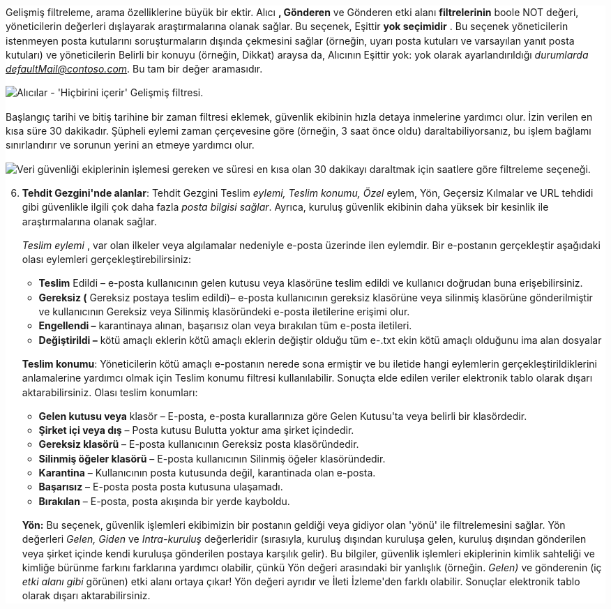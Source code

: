    Gelişmiş filtreleme, arama özelliklerine büyük bir ektir. Alıcı **, Gönderen** ve Gönderen etki alanı **filtrelerinin** boole  NOT değeri, yöneticilerin değerleri dışlayarak araştırmalarına olanak sağlar. Bu seçenek, Eşittir **yok seçimidir** . Bu seçenek yöneticilerin istenmeyen posta kutularını soruşturmaların dışında çekmesini sağlar (örneğin, uyarı posta kutuları ve varsayılan yanıt posta kutuları) ve yöneticilerin Belirli bir konuyu (örneğin, Dikkat) araysa da, Alıcının Eşittir yok: yok olarak ayarlandırıldığı *durumlarda defaultMail@contoso.com*. Bu tam bir değer aramasıdır.

   ![Alıcılar - 'Hiçbirini içerir' Gelişmiş filtresi.](../../media/tp-InvestigateMalEmail-AdvancedFilter.png)

   Başlangıç tarihi ve bitiş tarihine bir zaman filtresi eklemek, güvenlik ekibinin hızla detaya inmelerine yardımcı olur. İzin verilen en kısa süre 30 dakikadır. Şüpheli eylemi zaman çerçevesine göre (örneğin, 3 saat önce oldu) daraltabiliyorsanız, bu işlem bağlamı sınırlandırır ve sorunun yerini an etmeye yardımcı olur.

   ![Veri güvenliği ekiplerinin işlemesi gereken ve süresi en kısa olan 30 dakikayı daraltmak için saatlere göre filtreleme seçeneği.](../../media/tp-InvestigateMalEmail-FilterbyHours.png)

6. **Tehdit Gezgini'nde alanlar**: Tehdit Gezgini Teslim *eylemi, Teslim* *konumu, Özel* eylem, Yön, Geçersiz Kılmalar ve URL tehdidi gibi güvenlikle ilgili çok daha fazla *posta bilgisi sağlar*. Ayrıca, kuruluş güvenlik ekibinin daha yüksek bir kesinlik ile araştırmalarına olanak sağlar.

    *Teslim eylemi* , var olan ilkeler veya algılamalar nedeniyle e-posta üzerinde ilen eylemdir. Bir e-postanın gerçekleştir aşağıdaki olası eylemleri gerçekleştirebilirsiniz:

    - **Teslim** Edildi – e-posta kullanıcının gelen kutusu veya klasörüne teslim edildi ve kullanıcı doğrudan buna erişebilirsiniz.
    - **Gereksiz (** Gereksiz postaya teslim edildi)– e-posta kullanıcının gereksiz klasörüne veya silinmiş klasörüne gönderilmiştir ve kullanıcının Gereksiz veya Silinmiş klasöründeki e-posta iletilerine erişimi olur.
    - **Engellendi –** karantinaya alınan, başarısız olan veya bırakılan tüm e-posta iletileri.
    - **Değiştirildi –** kötü amaçlı eklerin kötü amaçlı eklerin değiştir olduğu tüm e-.txt ekin kötü amaçlı olduğunu ima alan dosyalar

    **Teslim konumu**: Yöneticilerin kötü amaçlı e-postanın nerede sona ermiştir ve bu iletide hangi eylemlerin gerçekleştirildiklerini anlamalerine yardımcı olmak için Teslim konumu filtresi kullanılabilir. Sonuçta elde edilen veriler elektronik tablo olarak dışarı aktarabilirsiniz. Olası teslim konumları:

    - **Gelen kutusu veya** klasör – E-posta, e-posta kurallarınıza göre Gelen Kutusu'ta veya belirli bir klasördedir.
    - **Şirket içi veya dış** – Posta kutusu Bulutta yoktur ama şirket içindedir.
    - **Gereksiz klasörü** – E-posta kullanıcının Gereksiz posta klasöründedir.
    - **Silinmiş öğeler klasörü** – E-posta kullanıcının Silinmiş öğeler klasöründedir.
    - **Karantina** – Kullanıcının posta kutusunda değil, karantinada olan e-posta.
    - **Başarısız** – E-posta posta posta kutusuna ulaşamadı.
    - **Bırakılan** – E-posta, posta akışında bir yerde kayboldu.

    **Yön:** Bu seçenek, güvenlik işlemleri ekibimizin bir postanın geldiği veya gidiyor olan 'yönü' ile filtrelemesini sağlar. Yön değerleri *Gelen, Giden* ve *Intra-kuruluş* değerleridir (sırasıyla, kuruluş dışından kuruluşa gelen, kuruluş dışından gönderilen veya şirket içinde kendi kuruluşa gönderilen postaya karşılık gelir).  Bu bilgiler, güvenlik işlemleri ekiplerinin kimlik sahteliği ve kimliğe bürünme farkını farklarına yardımcı olabilir, çünkü Yön değeri arasındaki bir yanlışlık (örneğin. *Gelen)* ve gönderenin (iç *etki alanı gibi* görünen) etki alanı ortaya çıkar! Yön değeri ayrıdır ve İleti İzleme'den farklı olabilir. Sonuçlar elektronik tablo olarak dışarı aktarabilirsiniz.
